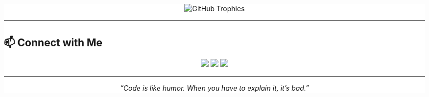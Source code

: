 <p align="center">
  <img src="https://github-profile-trophy.vercel.app/?username=dothephi&theme=onestar&row=1&column=6" alt="GitHub Trophies" />
</p>

---

## 📫 Connect with Me

<p align="center">
  <a href="https://linkedin.com/in/YOUR_LINKEDIN"><img src="https://skillicons.dev/icons?i=linkedin" height="40" /></a>
  <a href="mailto:phidtse161229@fpt.edu.vn"><img src="https://skillicons.dev/icons?i=gmail" height="40" /></a>
  <a href="https://github.com/dothephi"><img src="https://skillicons.dev/icons?i=github" height="40" /></a>
</p>

---

<p align="center">
  <i>“Code is like humor. When you have to explain it, it’s bad.”</i>
</p>
